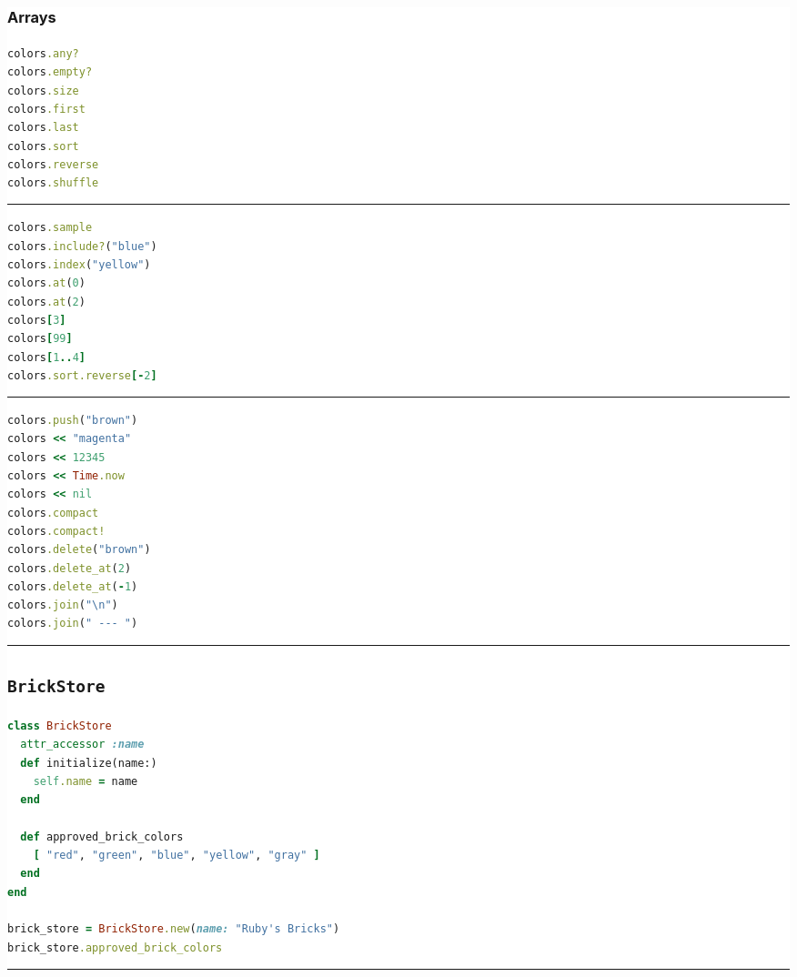 ### Arrays

```ruby
colors.any?
colors.empty?
colors.size
colors.first
colors.last
colors.sort
colors.reverse
colors.shuffle
```

---

```ruby
colors.sample
colors.include?("blue")
colors.index("yellow")
colors.at(0)
colors.at(2)
colors[3]
colors[99]
colors[1..4]
colors.sort.reverse[-2]
```

---

```ruby
colors.push("brown")
colors << "magenta"
colors << 12345
colors << Time.now
colors << nil
colors.compact
colors.compact!
colors.delete("brown")
colors.delete_at(2)
colors.delete_at(-1)
colors.join("\n")
colors.join(" --- ")
```

---

## `BrickStore`

```ruby
class BrickStore
  attr_accessor :name
  def initialize(name:)
    self.name = name
  end

  def approved_brick_colors
    [ "red", "green", "blue", "yellow", "gray" ]
  end
end

brick_store = BrickStore.new(name: "Ruby's Bricks")
brick_store.approved_brick_colors
```

---